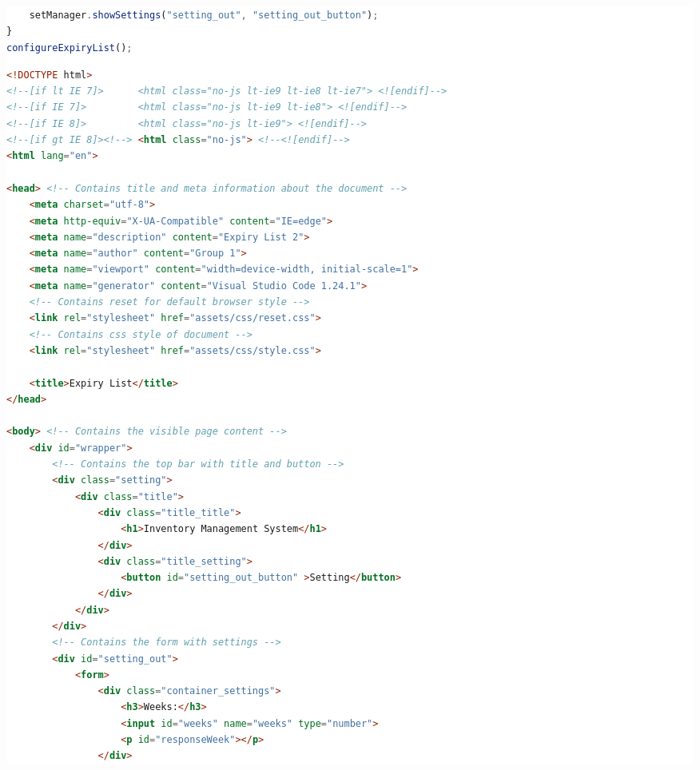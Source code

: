 ```js
    setManager.showSettings("setting_out", "setting_out_button");
}
configureExpiryList();

```

```html
<!DOCTYPE html>
<!--[if lt IE 7]>      <html class="no-js lt-ie9 lt-ie8 lt-ie7"> <![endif]-->
<!--[if IE 7]>         <html class="no-js lt-ie9 lt-ie8"> <![endif]-->
<!--[if IE 8]>         <html class="no-js lt-ie9"> <![endif]-->
<!--[if gt IE 8]><!--> <html class="no-js"> <!--<![endif]-->
<html lang="en">

<head> <!-- Contains title and meta information about the document -->
	<meta charset="utf-8">
	<meta http-equiv="X-UA-Compatible" content="IE=edge">
	<meta name="description" content="Expiry List 2">
	<meta name="author" content="Group 1">
	<meta name="viewport" content="width=device-width, initial-scale=1">
	<meta name="generator" content="Visual Studio Code 1.24.1">
	<!-- Contains reset for default browser style -->
	<link rel="stylesheet" href="assets/css/reset.css">
	<!-- Contains css style of document --> 
	<link rel="stylesheet" href="assets/css/style.css">
	
	<title>Expiry List</title>
</head>
    
<body> <!-- Contains the visible page content -->
	<div id="wrapper">
		<!-- Contains the top bar with title and button -->
		<div class="setting"> 
			<div class="title">
				<div class="title_title">
					<h1>Inventory Management System</h1>
				</div>
				<div class="title_setting">
					<button id="setting_out_button" >Setting</button>
				</div>
			</div>
		</div>
		<!-- Contains the form with settings -->
		<div id="setting_out">
			<form>
				<div class="container_settings">
					<h3>Weeks:</h3>
					<input id="weeks" name="weeks" type="number">
					<p id="responseWeek"></p>
				</div>	
```
